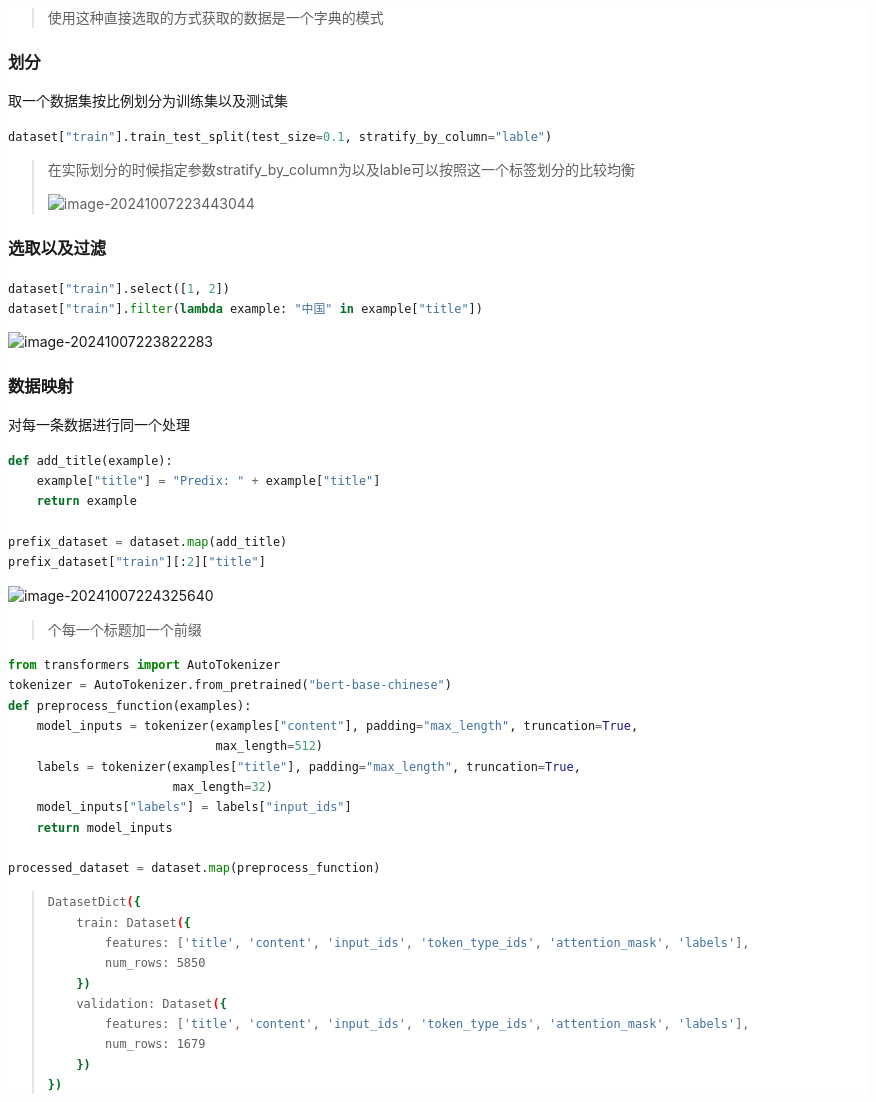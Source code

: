 > 使用这种直接选取的方式获取的数据是一个字典的模式

### 划分

取一个数据集按比例划分为训练集以及测试集

```python
dataset["train"].train_test_split(test_size=0.1, stratify_by_column="lable")
```

> 在实际划分的时候指定参数stratify_by_column为以及lable可以按照这一个标签划分的比较均衡
>
> ![image-20241007223443044](https://picture-01-1316374204.cos.ap-beijing.myqcloud.com/image/202410072234130.png)

### 选取以及过滤

```python
dataset["train"].select([1, 2])
dataset["train"].filter(lambda example: "中国" in example["title"])
```

![image-20241007223822283](https://picture-01-1316374204.cos.ap-beijing.myqcloud.com/image/202410072238368.png)

### 数据映射

对每一条数据进行同一个处理

```python
def add_title(example):
    example["title"] = "Predix: " + example["title"]
    return example

prefix_dataset = dataset.map(add_title)
prefix_dataset["train"][:2]["title"]
```

![image-20241007224325640](https://picture-01-1316374204.cos.ap-beijing.myqcloud.com/image/202410072243728.png)

> 个每一个标题加一个前缀

```python
from transformers import AutoTokenizer
tokenizer = AutoTokenizer.from_pretrained("bert-base-chinese")
def preprocess_function(examples):
    model_inputs = tokenizer(examples["content"], padding="max_length", truncation=True,
                             max_length=512)
    labels = tokenizer(examples["title"], padding="max_length", truncation=True,
                       max_length=32)
    model_inputs["labels"] = labels["input_ids"]
    return model_inputs

processed_dataset = dataset.map(preprocess_function)
```

> ```bash
> DatasetDict({
>     train: Dataset({
>         features: ['title', 'content', 'input_ids', 'token_type_ids', 'attention_mask', 'labels'],
>         num_rows: 5850
>     })
>     validation: Dataset({
>         features: ['title', 'content', 'input_ids', 'token_type_ids', 'attention_mask', 'labels'],
>         num_rows: 1679
>     })
> })